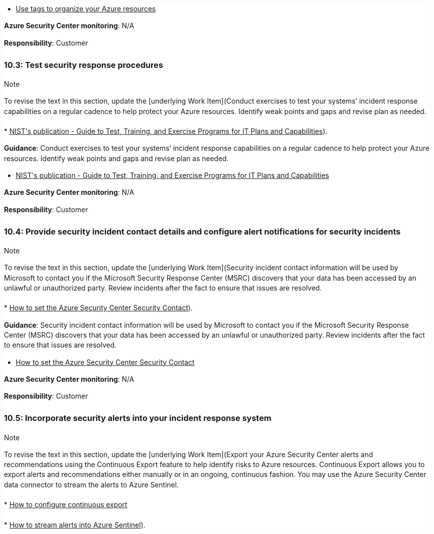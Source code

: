 * [Use tags to organize your Azure resources](https://docs.microsoft.com/azure/azure-resource-manager/resource-group-using-tags)

**Azure Security Center monitoring**: N/A

**Responsibility**: Customer

### 10.3: Test security response procedures

>[!NOTE]
> To revise the text in this section, update the [underlying Work Item](Conduct exercises to test your systems’ incident response capabilities on a regular cadence to help protect your Azure resources. Identify weak points and gaps and revise plan as needed.<br><br>* [NIST's publication - Guide to Test, Training, and Exercise Programs for IT Plans and Capabilities](https://csrc.nist.gov/publications/detail/sp/800-84/final)).

**Guidance**: Conduct exercises to test your systems’ incident response capabilities on a regular cadence to help protect your Azure resources. Identify weak points and gaps and revise plan as needed.

* [NIST's publication - Guide to Test, Training, and Exercise Programs for IT Plans and Capabilities](https://csrc.nist.gov/publications/detail/sp/800-84/final)

**Azure Security Center monitoring**: N/A

**Responsibility**: Customer

### 10.4: Provide security incident contact details and configure alert notifications for security incidents

>[!NOTE]
> To revise the text in this section, update the [underlying Work Item](Security incident contact information will be used by Microsoft to contact you if the Microsoft Security Response Center (MSRC) discovers that your data has been accessed by an unlawful or unauthorized party. Review incidents after the fact to ensure that issues are resolved.<br><br>* [How to set the Azure Security Center Security Contact](https://docs.microsoft.com/azure/security-center/security-center-provide-security-contact-details)).

**Guidance**: Security incident contact information will be used by Microsoft to contact you if the Microsoft Security Response Center (MSRC) discovers that your data has been accessed by an unlawful or unauthorized party. Review incidents after the fact to ensure that issues are resolved.

* [How to set the Azure Security Center Security Contact](https://docs.microsoft.com/azure/security-center/security-center-provide-security-contact-details)

**Azure Security Center monitoring**: N/A

**Responsibility**: Customer

### 10.5: Incorporate security alerts into your incident response system

>[!NOTE]
> To revise the text in this section, update the [underlying Work Item](Export your Azure Security Center alerts and recommendations using the Continuous Export feature to help identify risks to Azure resources. Continuous Export allows you to export alerts and recommendations either manually or in an ongoing, continuous fashion. You may use the Azure Security Center data connector to stream the alerts to Azure Sentinel.<br><br>* [How to configure continuous export](https://docs.microsoft.com/azure/security-center/continuous-export)<br><br>* [How to stream alerts into Azure Sentinel](https://docs.microsoft.com/azure/sentinel/connect-azure-security-center)).
